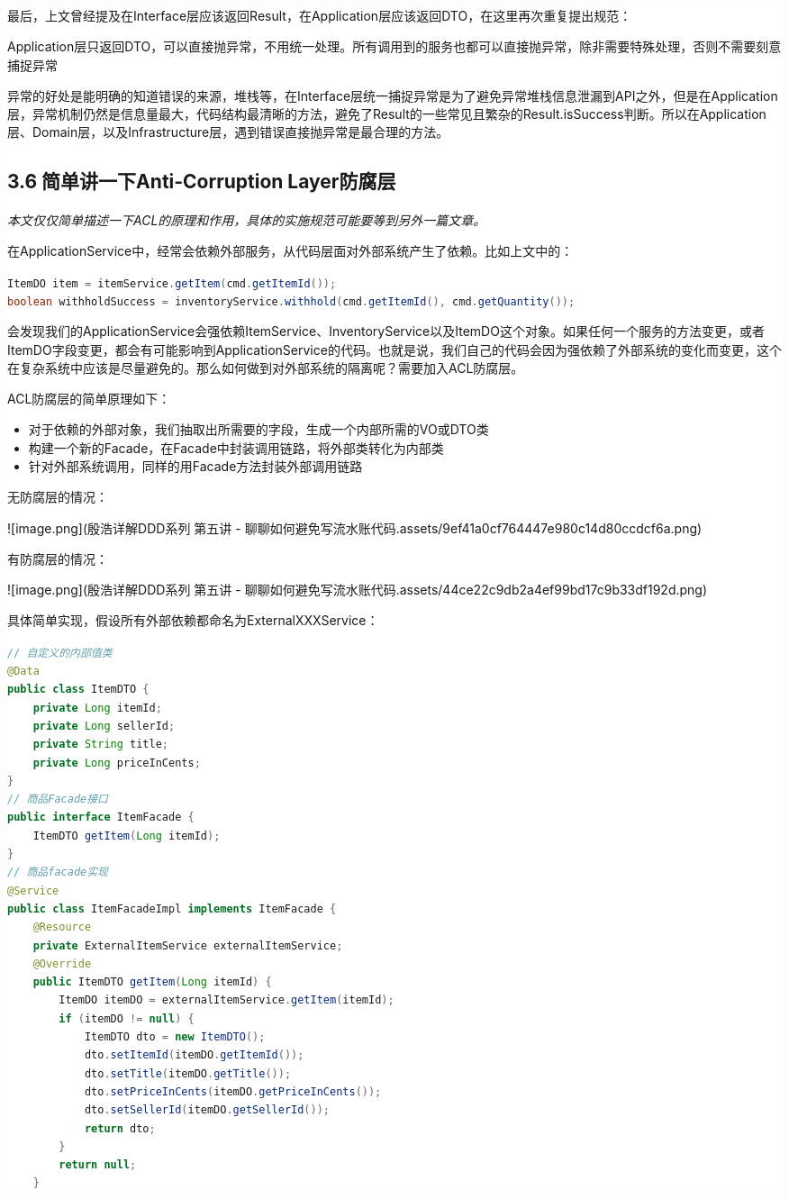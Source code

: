 最后，上文曾经提及在Interface层应该返回Result，在Application层应该返回DTO，在这里再次重复提出规范：

Application层只返回DTO，可以直接抛异常，不用统一处理。所有调用到的服务也都可以直接抛异常，除非需要特殊处理，否则不需要刻意捕捉异常

异常的好处是能明确的知道错误的来源，堆栈等，在Interface层统一捕捉异常是为了避免异常堆栈信息泄漏到API之外，但是在Application层，异常机制仍然是信息量最大，代码结构最清晰的方法，避免了Result的一些常见且繁杂的Result.isSuccess判断。所以在Application层、Domain层，以及Infrastructure层，遇到错误直接抛异常是最合理的方法。

## 3.6 简单讲一下Anti-Corruption Layer防腐层

*本文仅仅简单描述一下ACL的原理和作用，具体的实施规范可能要等到另外一篇文章。*

在ApplicationService中，经常会依赖外部服务，从代码层面对外部系统产生了依赖。比如上文中的：

```java
ItemDO item = itemService.getItem(cmd.getItemId());
boolean withholdSuccess = inventoryService.withhold(cmd.getItemId(), cmd.getQuantity());
```

会发现我们的ApplicationService会强依赖ItemService、InventoryService以及ItemDO这个对象。如果任何一个服务的方法变更，或者ItemDO字段变更，都会有可能影响到ApplicationService的代码。也就是说，我们自己的代码会因为强依赖了外部系统的变化而变更，这个在复杂系统中应该是尽量避免的。那么如何做到对外部系统的隔离呢？需要加入ACL防腐层。

ACL防腐层的简单原理如下：

- 对于依赖的外部对象，我们抽取出所需要的字段，生成一个内部所需的VO或DTO类
- 构建一个新的Facade，在Facade中封装调用链路，将外部类转化为内部类
- 针对外部系统调用，同样的用Facade方法封装外部调用链路

无防腐层的情况：

![image.png](殷浩详解DDD系列 第五讲 - 聊聊如何避免写流水账代码.assets/9ef41a0cf764447e980c14d80ccdcf6a.png)

有防腐层的情况：

![image.png](殷浩详解DDD系列 第五讲 - 聊聊如何避免写流水账代码.assets/44ce22c9db2a4ef99bd17c9b33df192d.png)

具体简单实现，假设所有外部依赖都命名为ExternalXXXService：

```java
// 自定义的内部值类
@Data
public class ItemDTO {
    private Long itemId;
    private Long sellerId;
    private String title;
    private Long priceInCents;
}
// 商品Facade接口
public interface ItemFacade {
    ItemDTO getItem(Long itemId);
}
// 商品facade实现
@Service
public class ItemFacadeImpl implements ItemFacade {
    @Resource
    private ExternalItemService externalItemService;
    @Override
    public ItemDTO getItem(Long itemId) {
        ItemDO itemDO = externalItemService.getItem(itemId);
        if (itemDO != null) {
            ItemDTO dto = new ItemDTO();
            dto.setItemId(itemDO.getItemId());
            dto.setTitle(itemDO.getTitle());
            dto.setPriceInCents(itemDO.getPriceInCents());
            dto.setSellerId(itemDO.getSellerId());
            return dto;
        }
        return null;
    }
```